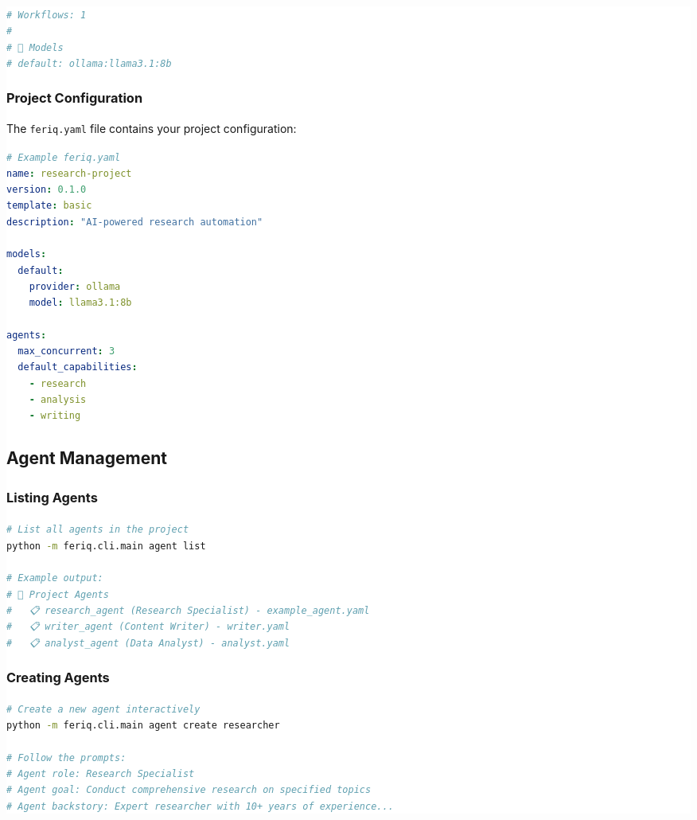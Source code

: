 ```bash
# Workflows: 1
# 
# 🔸 Models
# default: ollama:llama3.1:8b
```

### Project Configuration

The `feriq.yaml` file contains your project configuration:

```yaml
# Example feriq.yaml
name: research-project
version: 0.1.0
template: basic
description: "AI-powered research automation"

models:
  default:
    provider: ollama
    model: llama3.1:8b
  
agents:
  max_concurrent: 3
  default_capabilities:
    - research
    - analysis
    - writing
```

## Agent Management

### Listing Agents

```bash
# List all agents in the project
python -m feriq.cli.main agent list

# Example output:
# 🔸 Project Agents
#   📋 research_agent (Research Specialist) - example_agent.yaml
#   📋 writer_agent (Content Writer) - writer.yaml
#   📋 analyst_agent (Data Analyst) - analyst.yaml
```

### Creating Agents

```bash
# Create a new agent interactively
python -m feriq.cli.main agent create researcher

# Follow the prompts:
# Agent role: Research Specialist
# Agent goal: Conduct comprehensive research on specified topics
# Agent backstory: Expert researcher with 10+ years of experience...
```
